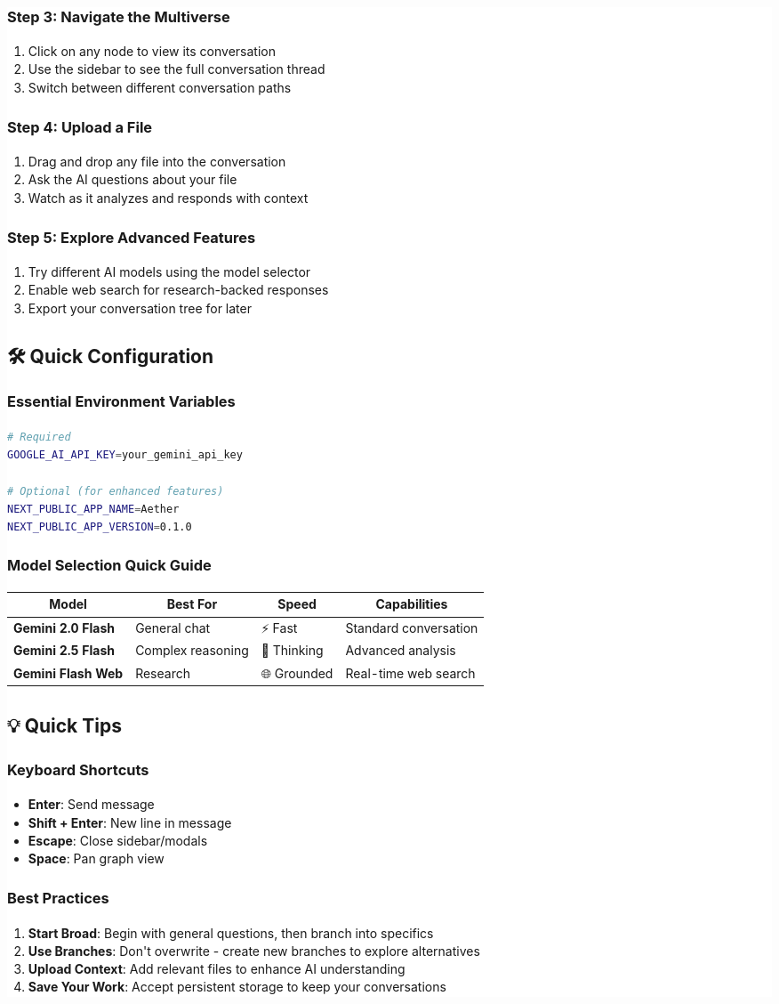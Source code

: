 ### Step 3: Navigate the Multiverse
1. Click on any node to view its conversation
2. Use the sidebar to see the full conversation thread
3. Switch between different conversation paths

### Step 4: Upload a File
1. Drag and drop any file into the conversation
2. Ask the AI questions about your file
3. Watch as it analyzes and responds with context

### Step 5: Explore Advanced Features
1. Try different AI models using the model selector
2. Enable web search for research-backed responses
3. Export your conversation tree for later

## 🛠️ Quick Configuration

### Essential Environment Variables

```bash
# Required
GOOGLE_AI_API_KEY=your_gemini_api_key

# Optional (for enhanced features)
NEXT_PUBLIC_APP_NAME=Aether
NEXT_PUBLIC_APP_VERSION=0.1.0
```

### Model Selection Quick Guide

| Model | Best For | Speed | Capabilities |
|-------|----------|-------|--------------|
| **Gemini 2.0 Flash** | General chat | ⚡ Fast | Standard conversation |
| **Gemini 2.5 Flash** | Complex reasoning | 🧠 Thinking | Advanced analysis |
| **Gemini Flash Web** | Research | 🌐 Grounded | Real-time web search |

## 💡 Quick Tips

### Keyboard Shortcuts
- **Enter**: Send message
- **Shift + Enter**: New line in message
- **Escape**: Close sidebar/modals
- **Space**: Pan graph view

### Best Practices
1. **Start Broad**: Begin with general questions, then branch into specifics
2. **Use Branches**: Don't overwrite - create new branches to explore alternatives
3. **Upload Context**: Add relevant files to enhance AI understanding
4. **Save Your Work**: Accept persistent storage to keep your conversations
